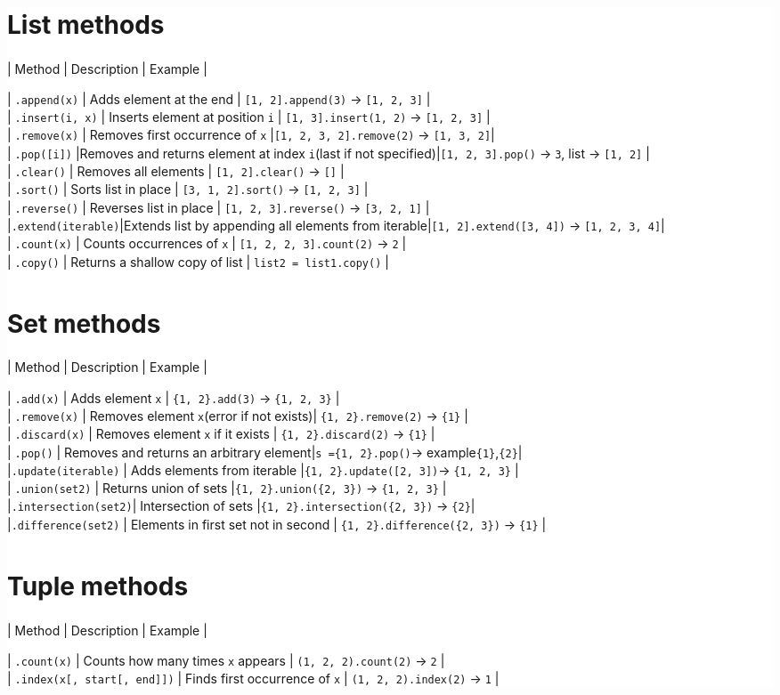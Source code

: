 
# List methods

| Method            | Description                              | Example                               |  
 
| `.append(x)`      | Adds element at the end                  | `[1, 2].append(3)` -> `[1, 2, 3]`     |  
| `.insert(i, x)`   | Inserts element at position `i`          | `[1, 3].insert(1, 2)` -> `[1, 2, 3]`  |  
| `.remove(x)`      | Removes first occurrence of `x`          |`[1, 2, 3, 2].remove(2)` -> `[1, 3, 2]`|  
| `.pop([i])`       |Removes and returns element at index `i`(last if not specified)|`[1, 2, 3].pop()` -> `3`, list -> `[1, 2]` |  
| `.clear()`        | Removes all elements                     | `[1, 2].clear()` -> `[]`              |  
| `.sort()`         | Sorts list in place                      | `[3, 1, 2].sort()` -> `[1, 2, 3]`     |  
| `.reverse()`      | Reverses list in place                   | `[1, 2, 3].reverse()` -> `[3, 2, 1]`  |  
|`.extend(iterable)`|Extends list by appending all elements from iterable|`[1, 2].extend([3, 4])` -> `[1, 2, 3, 4]`|            
| `.count(x)`       | Counts occurrences of `x`                | `[1, 2, 2, 3].count(2)` -> `2`        |  
| `.copy()`         | Returns a shallow copy of list           | `list2 = list1.copy()`                |  


# Set methods

| Method              | Description                             | Example                              |  

| `.add(x)`           | Adds element `x`                        | `{1, 2}.add(3)` -> `{1, 2, 3}`       |  
| `.remove(x)`        | Removes element `x`(error if not exists)| `{1, 2}.remove(2)` -> `{1}`          |  
| `.discard(x)`       | Removes element `x` if it exists        | `{1, 2}.discard(2)` -> `{1}`         |  
| `.pop()`            | Removes and returns an arbitrary element|`s ={1, 2}.pop()`-> example`{1}`,`{2}`|  
|`.update(iterable)`  | Adds elements from iterable             |`{1, 2}.update([2, 3])`-> `{1, 2, 3}` |  
| `.union(set2)`      | Returns union of sets                   |`{1, 2}.union({2, 3})` -> `{1, 2, 3}` |  
|`.intersection(set2)`| Intersection of sets                    |`{1, 2}.intersection({2, 3})` -> `{2}`|  
|`.difference(set2)`  | Elements in first set not in second     | `{1, 2}.difference({2, 3})` -> `{1}` |  


# Tuple methods

| Method                      | Description                       | Example                            |  
  
| `.count(x)`                 | Counts how many times `x` appears | `(1, 2, 2).count(2)` -> `2`        |  
| `.index(x[, start[, end]])` | Finds first occurrence of `x`     | `(1, 2, 2).index(2)` -> `1`        | 
